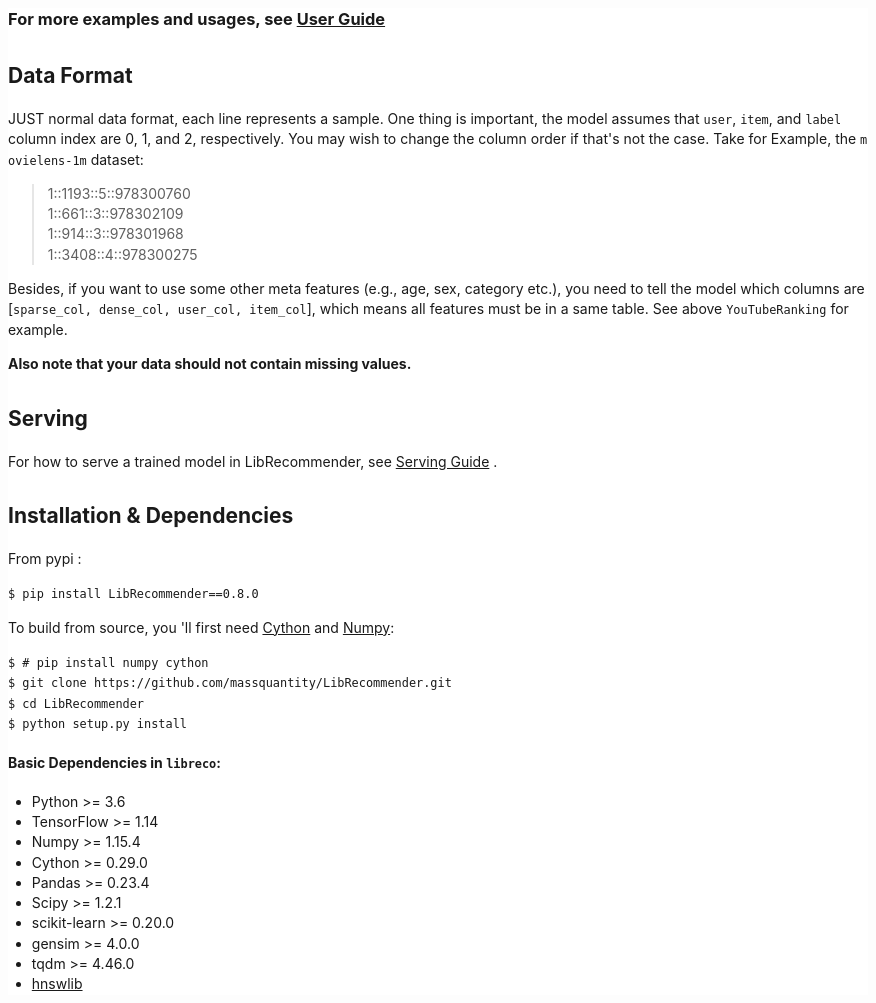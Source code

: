### For more examples and usages, see [User Guide](https://github.com/massquantity/LibRecommender/tree/master/examples#user-guide)



## Data Format

JUST normal data format, each line represents a sample. One thing is important, the model assumes that `user`, `item`, and `label` column index are 0, 1, and 2, respectively. You may wish to change the column order if that's not the case. Take for Example, the `movielens-1m` dataset:

> 1::1193::5::978300760<br>
> 1::661::3::978302109<br>
> 1::914::3::978301968<br>
> 1::3408::4::978300275

Besides, if you want to use some other meta features (e.g., age, sex, category etc.),  you need to tell the model which columns are [`sparse_col, dense_col, user_col, item_col`], which means all features must be in a same table. See above `YouTubeRanking` for example.

**Also note that your data should not contain missing values.**



## Serving

For how to serve a trained model in LibRecommender, see [Serving Guide](<https://github.com/massquantity/LibRecommender/tree/master/serving>) .



## Installation & Dependencies 

From pypi : &nbsp;

```shell
$ pip install LibRecommender==0.8.0
```

To build from source, you 'll first need [Cython](<https://cython.org/>) and [Numpy](<https://numpy.org/>):

```shell
$ # pip install numpy cython
$ git clone https://github.com/massquantity/LibRecommender.git
$ cd LibRecommender
$ python setup.py install
```



#### Basic Dependencies in `libreco`:

- Python >= 3.6
- TensorFlow >= 1.14
- Numpy >= 1.15.4
- Cython >= 0.29.0
- Pandas >= 0.23.4
- Scipy >= 1.2.1
- scikit-learn >= 0.20.0
- gensim >= 4.0.0
- tqdm >= 4.46.0
- [hnswlib](https://github.com/nmslib/hnswlib)
